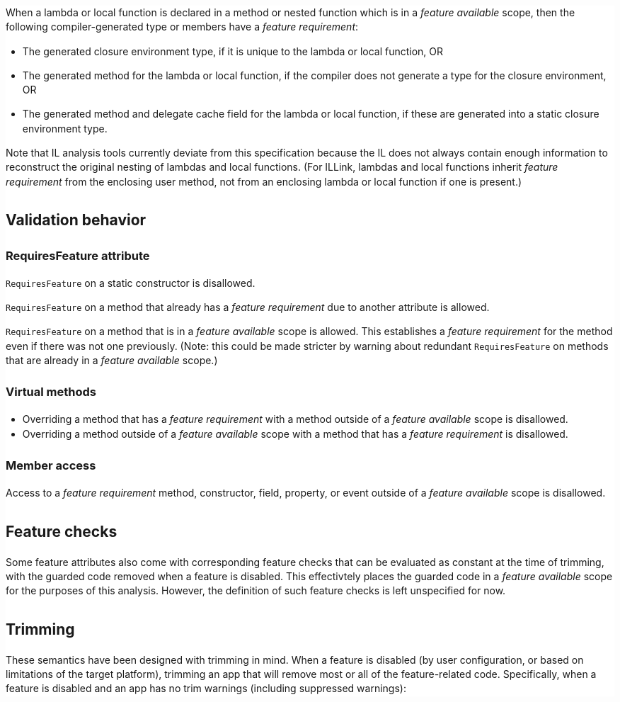 When a lambda or local function is declared in a method or nested function which is in a _feature available_ scope, then the following compiler-generated type or members have a _feature requirement_:

- The generated closure environment type, if it is unique to the lambda or local function, OR

- The generated method for the lambda or local function, if the compiler does not generate a type for the closure environment, OR

- The generated method and delegate cache field for the lambda or local function, if these are generated into a static closure environment type.

Note that IL analysis tools currently deviate from this specification because the IL does not always contain enough information to reconstruct the original nesting of lambdas and local functions. (For ILLink, lambdas and local functions inherit _feature requirement_ from the enclosing user method, not from an enclosing lambda or local function if one is present.)

## Validation behavior

### RequiresFeature attribute

`RequiresFeature` on a static constructor is disallowed.

`RequiresFeature` on a method that already has a _feature requirement_ due to another attribute is allowed.

`RequiresFeature` on a method that is in a _feature available_ scope is allowed. This establishes a _feature requirement_ for the method even if there was not one previously. (Note: this could be made stricter by warning about redundant `RequiresFeature` on methods that are already in a _feature available_ scope.)

### Virtual methods

- Overriding a method that has a _feature requirement_ with a method outside of a _feature available_ scope is disallowed.
- Overriding a method outside of a _feature available_ scope with a method that has a _feature requirement_ is disallowed.

### Member access

Access to a _feature requirement_ method, constructor, field, property, or event outside of a _feature available_ scope is disallowed.

## Feature checks

Some feature attributes also come with corresponding feature checks that can be evaluated as constant at the time of trimming, with the guarded code removed when a feature is disabled. This effectivtely places the guarded code in a _feature available_ scope for the purposes of this analysis. However, the definition of such feature checks is left unspecified for now.

## Trimming

These semantics have been designed with trimming in mind. When a feature is disabled (by user configuration, or based on limitations of the target platform), trimming an app that will remove most or all of the feature-related code. Specifically, when a feature is disabled and an app has no trim warnings (including suppressed warnings):
